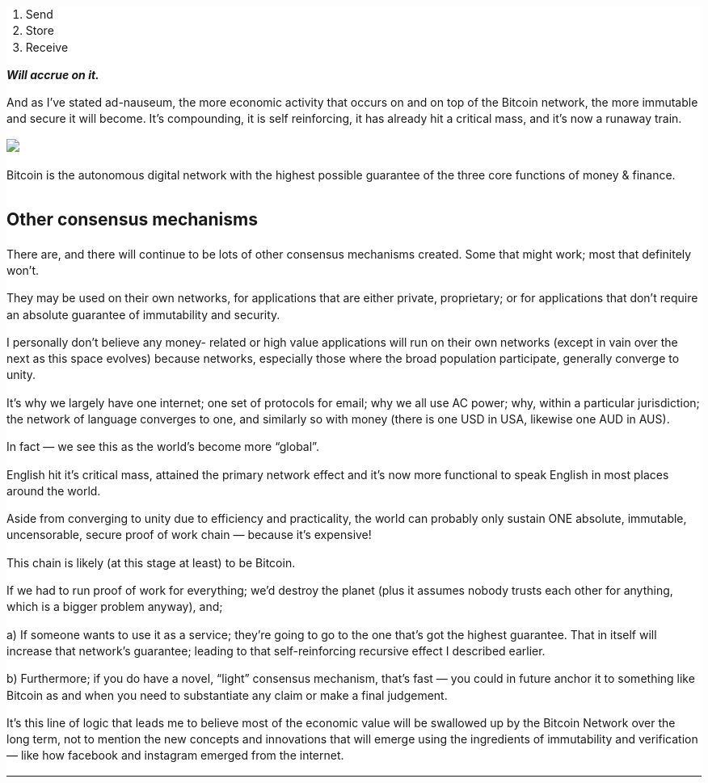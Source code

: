 1.  Send
2.  Store
3.  Receive

**_Will accrue on it._**

And as I’ve stated ad-nauseum, the more economic activity that occurs on and on top of the Bitcoin network, the more immutable and secure it will become. It’s compounding, it is self reinforcing, it has already hit a critical mass, and it’s now a runaway train.

![](/assets/images/cy19/cy19m11/as-1.png)

Bitcoin is the autonomous digital network with the highest possible guarantee of the three core functions of money & finance.

## Other consensus mechanisms
There are, and there will continue to be lots of other consensus mechanisms created. Some that might work; most that definitely won’t.

They may be used on their own networks, for applications that are either private, proprietary; or for applications that don’t require an absolute guarantee of immutability and security.

I personally don’t believe any money- related or high value applications will run on their own networks (except in vain over the next as this space evolves) because networks, especially those where the broad population participate, generally converge to unity.

It’s why we largely have one internet; one set of protocols for email; why we all use AC power; why, within a particular jurisdiction; the network of language converges to one, and similarly so with money (there is one USD in USA, likewise one AUD in AUS).

In fact — we see this as the world’s become more “global”.

English hit it’s critical mass, attained the primary network effect and it’s now more functional to speak English in most places around the world.

Aside from converging to unity due to efficiency and practicality, the world can probably only sustain ONE absolute, immutable, uncensorable, secure proof of work chain — because it’s expensive!

This chain is likely (at this stage at least) to be Bitcoin.

If we had to run proof of work for everything; we’d destroy the planet (plus it assumes nobody trusts each other for anything, which is a bigger problem anyway), and;

a) If someone wants to use it as a service; they’re going to go to the one that’s got the highest guarantee. That in itself will increase that network’s guarantee; leading to that self-reinforcing recursive effect I described earlier.

b) Furthermore; if you do have a novel, “light” consensus mechanism, that’s fast — you could in future anchor it to something like Bitcoin as and when you need to substantiate any claim or make a final judgement.

It’s this line of logic that leads me to believe most of the economic value will be swallowed up by the Bitcoin Network over the long term, not to mention the new concepts and innovations that will emerge using the ingredients of immutability and verification — like how facebook and instagram emerged from the internet.

* * *
